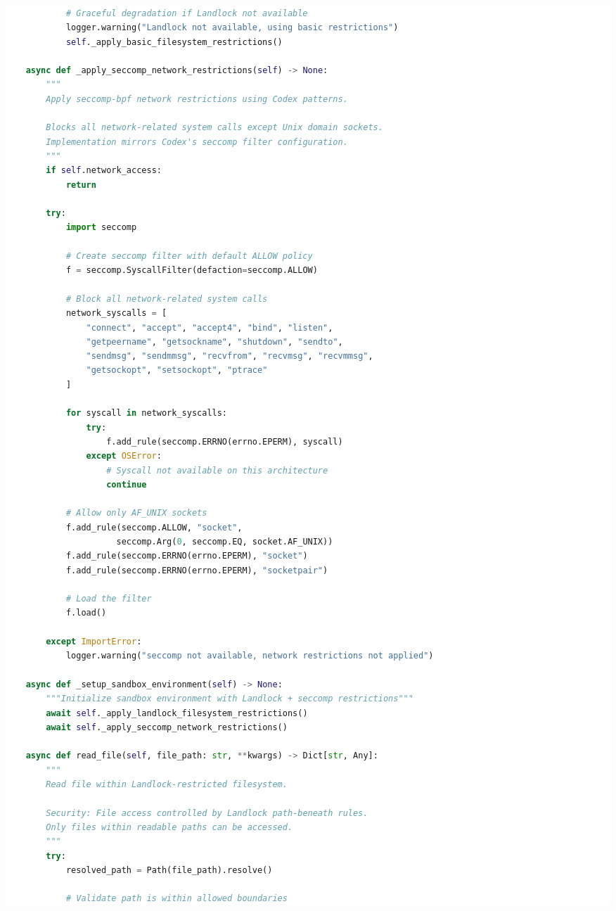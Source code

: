 ```python
            # Graceful degradation if Landlock not available
            logger.warning("Landlock not available, using basic restrictions")
            self._apply_basic_filesystem_restrictions()
    
    async def _apply_seccomp_network_restrictions(self) -> None:
        """
        Apply seccomp-bpf network restrictions using Codex patterns.
        
        Blocks all network-related system calls except Unix domain sockets.
        Implementation mirrors Codex's seccomp filter configuration.
        """
        if self.network_access:
            return
            
        try:
            import seccomp
            
            # Create seccomp filter with default ALLOW policy
            f = seccomp.SyscallFilter(defaction=seccomp.ALLOW)
            
            # Block all network-related system calls
            network_syscalls = [
                "connect", "accept", "accept4", "bind", "listen",
                "getpeername", "getsockname", "shutdown", "sendto",
                "sendmsg", "sendmmsg", "recvfrom", "recvmsg", "recvmmsg",
                "getsockopt", "setsockopt", "ptrace"
            ]
            
            for syscall in network_syscalls:
                try:
                    f.add_rule(seccomp.ERRNO(errno.EPERM), syscall)
                except OSError:
                    # Syscall not available on this architecture
                    continue
            
            # Allow only AF_UNIX sockets
            f.add_rule(seccomp.ALLOW, "socket", 
                      seccomp.Arg(0, seccomp.EQ, socket.AF_UNIX))
            f.add_rule(seccomp.ERRNO(errno.EPERM), "socket")
            f.add_rule(seccomp.ERRNO(errno.EPERM), "socketpair")
            
            # Load the filter
            f.load()
            
        except ImportError:
            logger.warning("seccomp not available, network restrictions not applied")
    
    async def _setup_sandbox_environment(self) -> None:
        """Initialize sandbox environment with Landlock + seccomp restrictions"""
        await self._apply_landlock_filesystem_restrictions()
        await self._apply_seccomp_network_restrictions()
    
    async def read_file(self, file_path: str, **kwargs) -> Dict[str, Any]:
        """
        Read file within Landlock-restricted filesystem.
        
        Security: File access controlled by Landlock path-beneath rules.
        Only files within readable paths can be accessed.
        """
        try:
            resolved_path = Path(file_path).resolve()
            
            # Validate path is within allowed boundaries
```